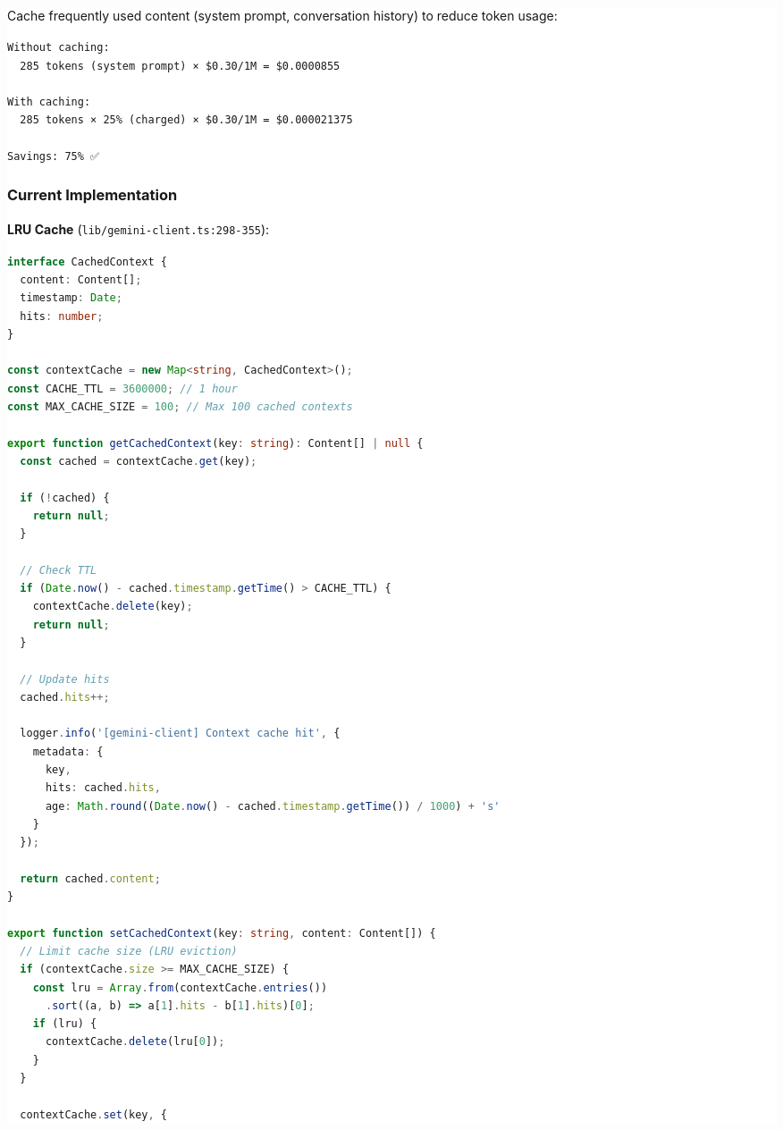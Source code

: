Cache frequently used content (system prompt, conversation history) to reduce token usage:

```
Without caching:
  285 tokens (system prompt) × $0.30/1M = $0.0000855

With caching:
  285 tokens × 25% (charged) × $0.30/1M = $0.000021375

Savings: 75% ✅
```

### Current Implementation

**LRU Cache** (`lib/gemini-client.ts:298-355`):

```typescript
interface CachedContext {
  content: Content[];
  timestamp: Date;
  hits: number;
}

const contextCache = new Map<string, CachedContext>();
const CACHE_TTL = 3600000; // 1 hour
const MAX_CACHE_SIZE = 100; // Max 100 cached contexts

export function getCachedContext(key: string): Content[] | null {
  const cached = contextCache.get(key);

  if (!cached) {
    return null;
  }

  // Check TTL
  if (Date.now() - cached.timestamp.getTime() > CACHE_TTL) {
    contextCache.delete(key);
    return null;
  }

  // Update hits
  cached.hits++;

  logger.info('[gemini-client] Context cache hit', {
    metadata: {
      key,
      hits: cached.hits,
      age: Math.round((Date.now() - cached.timestamp.getTime()) / 1000) + 's'
    }
  });

  return cached.content;
}

export function setCachedContext(key: string, content: Content[]) {
  // Limit cache size (LRU eviction)
  if (contextCache.size >= MAX_CACHE_SIZE) {
    const lru = Array.from(contextCache.entries())
      .sort((a, b) => a[1].hits - b[1].hits)[0];
    if (lru) {
      contextCache.delete(lru[0]);
    }
  }

  contextCache.set(key, {
```